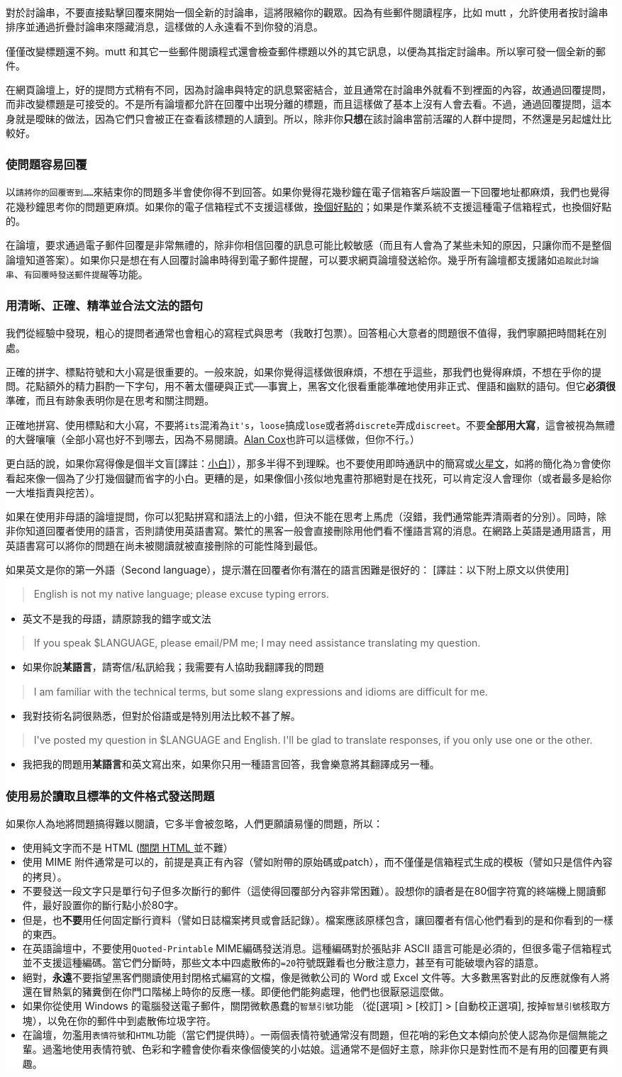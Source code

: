 對於討論串，不要直接點擊回覆來開始一個全新的討論串，這將限縮你的觀眾。因為有些郵件閱讀程序，比如 mutt ，允許使用者按討論串排序並通過折疊討論串來隱藏消息，這樣做的人永遠看不到你發的消息。

僅僅改變標題還不夠。mutt 和其它一些郵件閱讀程式還會檢查郵件標題以外的其它訊息，以便為其指定討論串。所以寧可發一個全新的郵件。

在網頁論壇上，好的提問方式稍有不同，因為討論串與特定的訊息緊密結合，並且通常在討論串外就看不到裡面的內容，故通過回覆提問，而非改變標題是可接受的。不是所有論壇都允許在回覆中出現分離的標題，而且這樣做了基本上沒有人會去看。不過，通過回覆提問，這本身就是曖昧的做法，因為它們只會被正在查看該標題的人讀到。所以，除非你**只想**在該討論串當前活躍的人群中提問，不然還是另起爐灶比較好。

### 使問題容易回覆

以```請將你的回覆寄到……```來結束你的問題多半會使你得不到回答。如果你覺得花幾秒鐘在電子信箱客戶端設置一下回覆地址都麻煩，我們也覺得花幾秒鐘思考你的問題更麻煩。如果你的電子信箱程式不支援這樣做，[換個好點的](http://linuxmafia.com/faq/Mail/muas.html)；如果是作業系統不支援這種電子信箱程式，也換個好點的。

在論壇，要求通過電子郵件回覆是非常無禮的，除非你相信回覆的訊息可能比較敏感（而且有人會為了某些未知的原因，只讓你而不是整個論壇知道答案）。如果你只是想在有人回覆討論串時得到電子郵件提醒，可以要求網頁論壇發送給你。幾乎所有論壇都支援諸如```追蹤此討論串```、```有回覆時發送郵件提醒```等功能。

### 用清晰、正確、精準並合法文法的語句

我們從經驗中發現，粗心的提問者通常也會粗心的寫程式與思考（我敢打包票）。回答粗心大意者的問題很不值得，我們寧願把時間耗在別處。

正確的拼字、標點符號和大小寫是很重要的。一般來說，如果你覺得這樣做很麻煩，不想在乎這些，那我們也覺得麻煩，不想在乎你的提問。花點額外的精力斟酌一下字句，用不著太僵硬與正式──事實上，黑客文化很看重能準確地使用非正式、俚語和幽默的語句。但它**必須很**準確，而且有跡象表明你是在思考和關注問題。

正確地拼寫、使用標點和大小寫，不要將```its```混淆為```it's```，```loose```搞成```lose```或者將```discrete```弄成```discreet```。不要**全部用大寫**，這會被視為無禮的大聲嚷嚷（全部小寫也好不到哪去，因為不易閱讀。[Alan Cox](http://en.wikipedia.org/wiki/Alan_Cox)也許可以這樣做，但你不行。）

更白話的說，如果你寫得像是個半文盲[譯註：[小白](http://zh.wikipedia.org/zh-tw/小白)]），那多半得不到理睬。也不要使用即時通訊中的簡寫或[火星文](http://zh.wikipedia.org/zh-tw/火星文)，如將```的```簡化為```ㄉ```會使你看起來像一個為了少打幾個鍵而省字的小白。更糟的是，如果像個小孩似地鬼畫符那絕對是在找死，可以肯定沒人會理你（或者最多是給你一大堆指責與挖苦）。

如果在使用非母語的論壇提問，你可以犯點拼寫和語法上的小錯，但決不能在思考上馬虎（沒錯，我們通常能弄清兩者的分別）。同時，除非你知道回覆者使用的語言，否則請使用英語書寫。繁忙的黑客一般會直接刪除用他們看不懂語言寫的消息。在網路上英語是通用語言，用英語書寫可以將你的問題在尚未被閱讀就被直接刪除的可能性降到最低。

如果英文是你的第一外語（Second language），提示潛在回覆者你有潛在的語言困難是很好的：
[譯註：以下附上原文以供使用]

> English is not my native language; please excuse typing errors.
* 英文不是我的母語，請原諒我的錯字或文法


> If you speak $LANGUAGE, please email/PM me;
> I may need assistance translating my question.
* 如果你說**某語言**，請寄信/私訊給我；我需要有人協助我翻譯我的問題


> I am familiar with the technical terms,
> but some slang expressions and idioms are difficult for me.
* 我對技術名詞很熟悉，但對於俗語或是特別用法比較不甚了解。


> I've posted my question in $LANGUAGE and English.
> I'll be glad to translate responses, if you only use one or the other.
* 我把我的問題用**某語言**和英文寫出來，如果你只用一種語言回答，我會樂意將其翻譯成另一種。

### 使用易於讀取且標準的文件格式發送問題

如果你人為地將問題搞得難以閱讀，它多半會被忽略，人們更願讀易懂的問題，所以：

  * 使用純文字而不是 HTML ([關閉 HTML ](http://archive.birdhouse.org/etc/evilmail.html)並不難）
  * 使用 MIME 附件通常是可以的，前提是真正有內容（譬如附帶的原始碼或patch），而不僅僅是信箱程式生成的模板（譬如只是信件內容的拷貝）。
  * 不要發送一段文字只是單行句子但多次斷行的郵件（這使得回覆部分內容非常困難）。設想你的讀者是在80個字符寬的終端機上閱讀郵件，最好設置你的斷行點小於80字。
  * 但是，也**不要**用任何固定斷行資料（譬如日誌檔案拷貝或會話記錄）。檔案應該原樣包含，讓回覆者有信心他們看到的是和你看到的一樣的東西。
  * 在英語論壇中，不要使用```Quoted-Printable``` MIME編碼發送消息。這種編碼對於張貼非 ASCII 語言可能是必須的，但很多電子信箱程式並不支援這種編碼。當它們分斷時，那些文本中四處散佈的```=20```符號既難看也分散注意力，甚至有可能破壞內容的語意。
  * 絕對，**永遠**不要指望黑客們閱讀使用封閉格式編寫的文檔，像是微軟公司的 Word 或 Excel 文件等。大多數黑客對此的反應就像有人將還在冒熱氣的豬糞倒在你門口階梯上時你的反應一樣。即便他們能夠處理，他們也很厭惡這麼做。
  * 如果你從使用 Windows 的電腦發送電子郵件，關閉微軟愚蠢的```智慧引號```功能 （從[選項] > [校訂] > [自動校正選項], 按掉```智慧引號```核取方塊），以免在你的郵件中到處散佈垃圾字符。
  * 在論壇，勿濫用```表情符號```和```HTML```功能（當它們提供時）。一兩個表情符號通常沒有問題，但花哨的彩色文本傾向於使人認為你是個無能之輩。過濫地使用表情符號、色彩和字體會使你看來像個傻笑的小姑娘。這通常不是個好主意，除非你只是對性而不是有用的回覆更有興趣。
